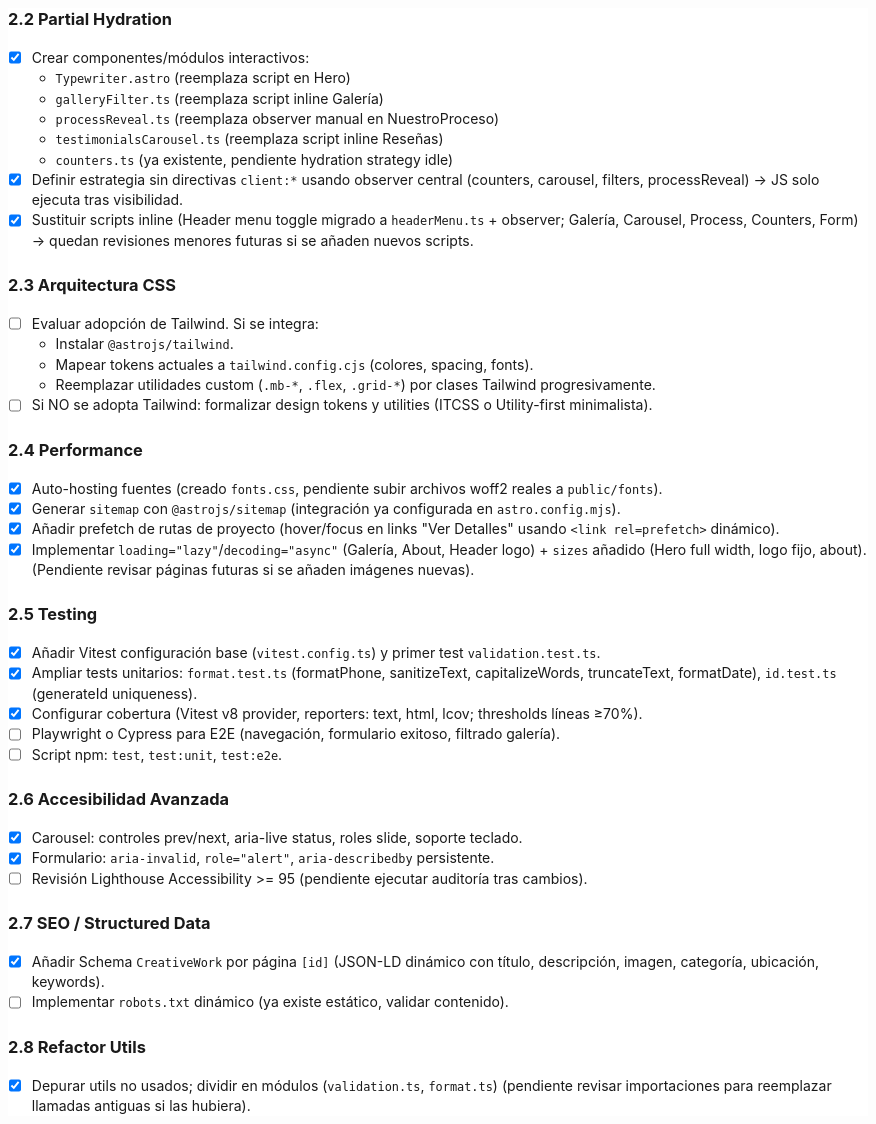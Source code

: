 ### 2.2 Partial Hydration
- [x] Crear componentes/módulos interactivos:
  - `Typewriter.astro` (reemplaza script en Hero)
  - `galleryFilter.ts` (reemplaza script inline Galería)
  - `processReveal.ts` (reemplaza observer manual en NuestroProceso)
  - `testimonialsCarousel.ts` (reemplaza script inline Reseñas)
  - `counters.ts` (ya existente, pendiente hydration strategy idle)
- [x] Definir estrategia sin directivas `client:*` usando observer central (counters, carousel, filters, processReveal) → JS solo ejecuta tras visibilidad.
- [x] Sustituir scripts inline (Header menu toggle migrado a `headerMenu.ts` + observer; Galería, Carousel, Process, Counters, Form) → quedan revisiones menores futuras si se añaden nuevos scripts.

### 2.3 Arquitectura CSS
- [ ] Evaluar adopción de Tailwind. Si se integra:
  - Instalar `@astrojs/tailwind`.
  - Mapear tokens actuales a `tailwind.config.cjs` (colores, spacing, fonts).
  - Reemplazar utilidades custom (`.mb-*`, `.flex`, `.grid-*`) por clases Tailwind progresivamente.
- [ ] Si NO se adopta Tailwind: formalizar design tokens y utilities (ITCSS o Utility-first minimalista).

### 2.4 Performance
- [x] Auto-hosting fuentes (creado `fonts.css`, pendiente subir archivos woff2 reales a `public/fonts`).
- [x] Generar `sitemap` con `@astrojs/sitemap` (integración ya configurada en `astro.config.mjs`).
- [x] Añadir prefetch de rutas de proyecto (hover/focus en links "Ver Detalles" usando `<link rel=prefetch>` dinámico).
- [x] Implementar `loading="lazy"`/`decoding="async"` (Galería, About, Header logo) + `sizes` añadido (Hero full width, logo fijo, about). (Pendiente revisar páginas futuras si se añaden imágenes nuevas).

### 2.5 Testing
- [x] Añadir Vitest configuración base (`vitest.config.ts`) y primer test `validation.test.ts`.
- [x] Ampliar tests unitarios: `format.test.ts` (formatPhone, sanitizeText, capitalizeWords, truncateText, formatDate), `id.test.ts` (generateId uniqueness).
- [x] Configurar cobertura (Vitest v8 provider, reporters: text, html, lcov; thresholds líneas ≥70%).
- [ ] Playwright o Cypress para E2E (navegación, formulario exitoso, filtrado galería).
- [ ] Script npm: `test`, `test:unit`, `test:e2e`.

### 2.6 Accesibilidad Avanzada
- [x] Carousel: controles prev/next, aria-live status, roles slide, soporte teclado.
- [x] Formulario: `aria-invalid`, `role="alert"`, `aria-describedby` persistente.
- [ ] Revisión Lighthouse Accessibility >= 95 (pendiente ejecutar auditoría tras cambios).

### 2.7 SEO / Structured Data
- [x] Añadir Schema `CreativeWork` por página `[id]` (JSON-LD dinámico con título, descripción, imagen, categoría, ubicación, keywords).
- [ ] Implementar `robots.txt` dinámico (ya existe estático, validar contenido). 

### 2.8 Refactor Utils
- [x] Depurar utils no usados; dividir en módulos (`validation.ts`, `format.ts`) (pendiente revisar importaciones para reemplazar llamadas antiguas si las hubiera).
